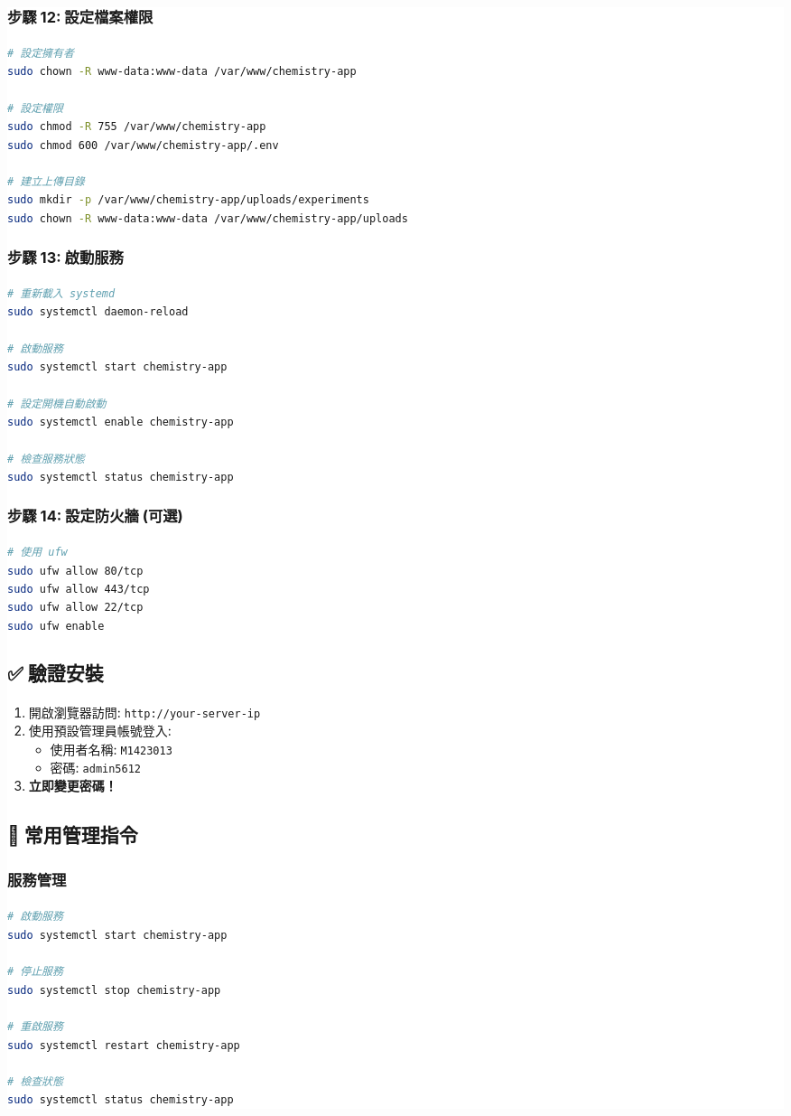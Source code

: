 ### 步驟 12: 設定檔案權限

```bash
# 設定擁有者
sudo chown -R www-data:www-data /var/www/chemistry-app

# 設定權限
sudo chmod -R 755 /var/www/chemistry-app
sudo chmod 600 /var/www/chemistry-app/.env

# 建立上傳目錄
sudo mkdir -p /var/www/chemistry-app/uploads/experiments
sudo chown -R www-data:www-data /var/www/chemistry-app/uploads
```

### 步驟 13: 啟動服務

```bash
# 重新載入 systemd
sudo systemctl daemon-reload

# 啟動服務
sudo systemctl start chemistry-app

# 設定開機自動啟動
sudo systemctl enable chemistry-app

# 檢查服務狀態
sudo systemctl status chemistry-app
```

### 步驟 14: 設定防火牆 (可選)

```bash
# 使用 ufw
sudo ufw allow 80/tcp
sudo ufw allow 443/tcp
sudo ufw allow 22/tcp
sudo ufw enable
```

## ✅ 驗證安裝

1. 開啟瀏覽器訪問: `http://your-server-ip`
2. 使用預設管理員帳號登入:
   - 使用者名稱: `M1423013`
   - 密碼: `admin5612`
3. **立即變更密碼！**

## 🔧 常用管理指令

### 服務管理
```bash
# 啟動服務
sudo systemctl start chemistry-app

# 停止服務
sudo systemctl stop chemistry-app

# 重啟服務
sudo systemctl restart chemistry-app

# 檢查狀態
sudo systemctl status chemistry-app
```